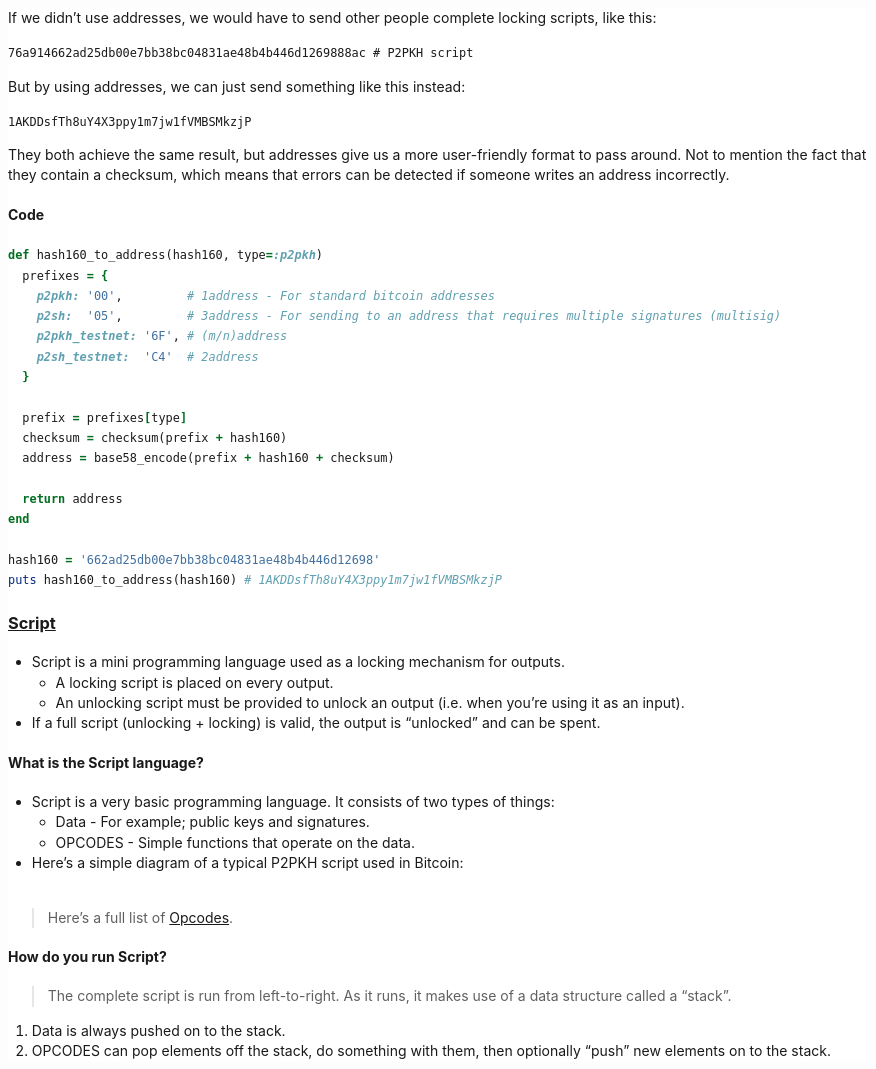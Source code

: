 If we didn’t use addresses, we would have to send other people complete locking scripts, like this:
```Text
76a914662ad25db00e7bb38bc04831ae48b4b446d1269888ac # P2PKH script
```
But by using addresses, we can just send something like this instead:
```Text
1AKDDsfTh8uY4X3ppy1m7jw1fVMBSMkzjP
```
They both achieve the same result, but addresses give us a more user-friendly format to pass around. Not to mention the fact that they contain a checksum, which means that errors can be detected if someone writes an address incorrectly.<br>

#### Code<br>
```Ruby
def hash160_to_address(hash160, type=:p2pkh)
  prefixes = {
    p2pkh: '00',         # 1address - For standard bitcoin addresses
    p2sh:  '05',         # 3address - For sending to an address that requires multiple signatures (multisig)
    p2pkh_testnet: '6F', # (m/n)address
    p2sh_testnet:  'C4'  # 2address
  }

  prefix = prefixes[type]
  checksum = checksum(prefix + hash160)
  address = base58_encode(prefix + hash160 + checksum)

  return address
end

hash160 = '662ad25db00e7bb38bc04831ae48b4b446d12698'
puts hash160_to_address(hash160) # 1AKDDsfTh8uY4X3ppy1m7jw1fVMBSMkzjP
```

### [Script](https://learnmeabitcoin.com/guide/script)<br>
* Script is a mini programming language used as a locking mechanism for outputs.<br>
    * A locking script is placed on every output.<br>
    * An unlocking script must be provided to unlock an output (i.e. when you’re using it as an input).<br>
* If a full script (unlocking + locking) is valid, the output is “unlocked” and can be spent.<br>

#### What is the Script language?
* Script is a very basic programming language. It consists of two types of things:<br>
    * Data - For example; public keys and signatures.<br>
    * OPCODES - Simple functions that operate on the data.<br>
* Here’s a simple diagram of a typical P2PKH script used in Bitcoin:<br>
![]()
> Here’s a full list of [Opcodes](https://en.bitcoin.it/wiki/Script#Opcodes).<br>

#### How do you run Script?
> The complete script is run from left-to-right. As it runs, it makes use of a data structure called a “stack”.<br>
1. Data is always pushed on to the stack.<br>
2. OPCODES can pop elements off the stack, do something with them, then optionally “push” new elements on to the stack.<br>
